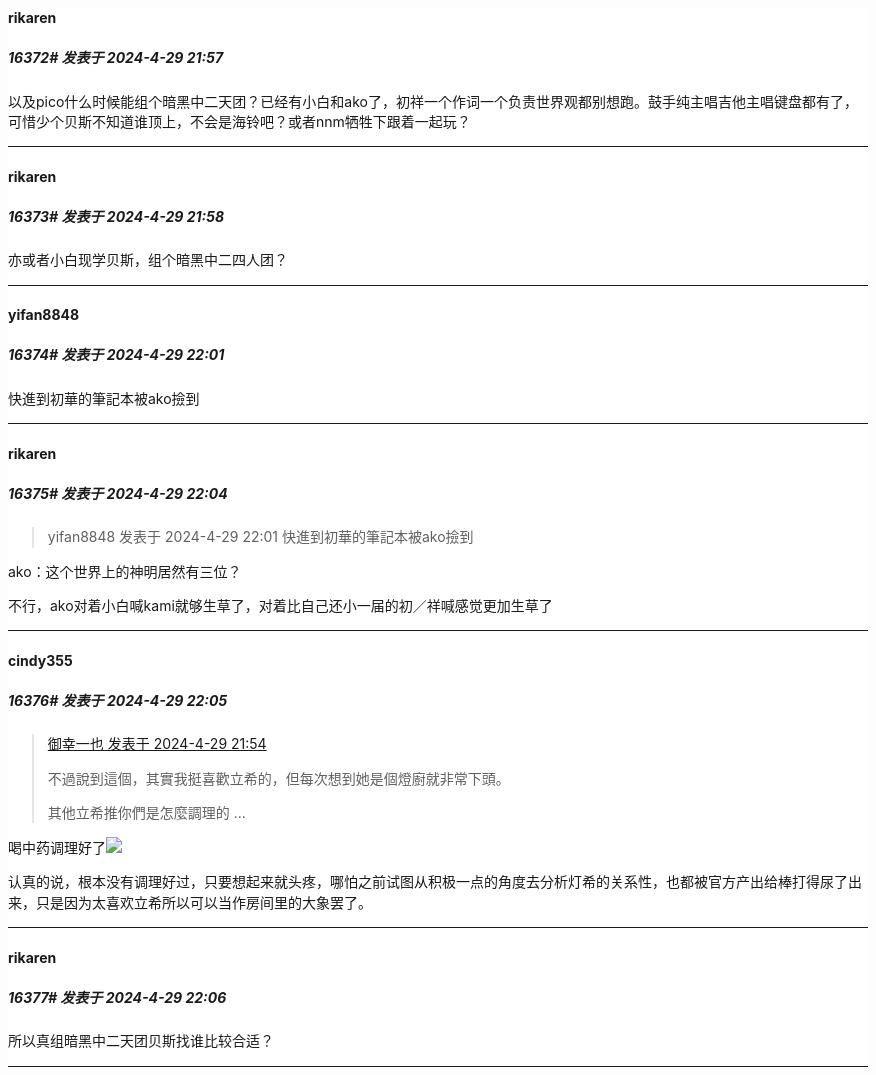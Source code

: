 ####  rikaren  
##### 16372#       发表于 2024-4-29 21:57

以及pico什么时候能组个暗黑中二天团？已经有小白和ako了，初祥一个作词一个负责世界观都别想跑。鼓手纯主唱吉他主唱键盘都有了，可惜少个贝斯不知道谁顶上，不会是海铃吧？或者nnm牺牲下跟着一起玩？

*****

####  rikaren  
##### 16373#       发表于 2024-4-29 21:58

亦或者小白现学贝斯，组个暗黑中二四人团？

*****

####  yifan8848  
##### 16374#       发表于 2024-4-29 22:01

快進到初華的筆記本被ako撿到


*****

####  rikaren  
##### 16375#       发表于 2024-4-29 22:04

<blockquote>yifan8848 发表于 2024-4-29 22:01
快進到初華的筆記本被ako撿到</blockquote>
ako：这个世界上的神明居然有三位？

不行，ako对着小白喊kami就够生草了，对着比自己还小一届的初／祥喊感觉更加生草了

*****

####  cindy355  
##### 16376#       发表于 2024-4-29 22:05

<blockquote><a href="httphttps://bbs.saraba1st.com/2b/forum.php?mod=redirect&amp;goto=findpost&amp;pid=64765552&amp;ptid=2159415" target="_blank">御幸一也 发表于 2024-4-29 21:54</a>

不過說到這個，其實我挺喜歡立希的，但每次想到她是個燈廚就非常下頭。

其他立希推你們是怎麼調理的 ...</blockquote>
喝中药调理好了<img src="https://static.saraba1st.com/image/smiley/face2017/252.png" referrerpolicy="no-referrer">

认真的说，根本没有调理好过，只要想起来就头疼，哪怕之前试图从积极一点的角度去分析灯希的关系性，也都被官方产出给棒打得尿了出来，只是因为太喜欢立希所以可以当作房间里的大象罢了。

*****

####  rikaren  
##### 16377#       发表于 2024-4-29 22:06

所以真组暗黑中二天团贝斯找谁比较合适？


*****
